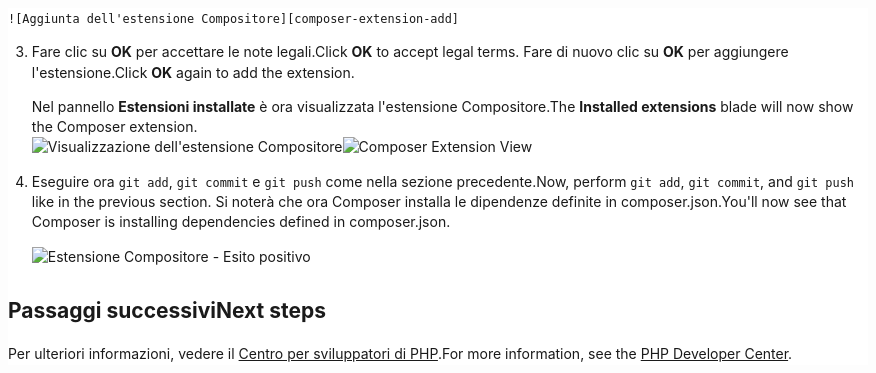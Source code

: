     ![Aggiunta dell'estensione Compositore][composer-extension-add]
3. <span data-ttu-id="ca3f6-194">Fare clic su **OK** per accettare le note legali.</span><span class="sxs-lookup"><span data-stu-id="ca3f6-194">Click **OK** to accept legal terms.</span></span> <span data-ttu-id="ca3f6-195">Fare di nuovo clic su **OK** per aggiungere l'estensione.</span><span class="sxs-lookup"><span data-stu-id="ca3f6-195">Click **OK** again to add the extension.</span></span>
   
    <span data-ttu-id="ca3f6-196">Nel pannello **Estensioni installate** è ora visualizzata l'estensione Compositore.</span><span class="sxs-lookup"><span data-stu-id="ca3f6-196">The **Installed extensions** blade will now show the Composer extension.</span></span>  
    <span data-ttu-id="ca3f6-197">![Visualizzazione dell'estensione Compositore][composer-extension-view]</span><span class="sxs-lookup"><span data-stu-id="ca3f6-197">![Composer Extension View][composer-extension-view]</span></span>
4. <span data-ttu-id="ca3f6-198">Eseguire ora `git add`, `git commit` e `git push` come nella sezione precedente.</span><span class="sxs-lookup"><span data-stu-id="ca3f6-198">Now, perform `git add`, `git commit`, and `git push` like in the previous section.</span></span> <span data-ttu-id="ca3f6-199">Si noterà che ora Composer installa le dipendenze definite in composer.json.</span><span class="sxs-lookup"><span data-stu-id="ca3f6-199">You'll now see that Composer is installing dependencies defined in composer.json.</span></span>
   
    ![Estensione Compositore - Esito positivo][composer-extension-success]

## <a name="next-steps"></a><span data-ttu-id="ca3f6-201">Passaggi successivi</span><span class="sxs-lookup"><span data-stu-id="ca3f6-201">Next steps</span></span>
<span data-ttu-id="ca3f6-202">Per ulteriori informazioni, vedere il [Centro per sviluppatori di PHP](/develop/php/).</span><span class="sxs-lookup"><span data-stu-id="ca3f6-202">For more information, see the [PHP Developer Center](/develop/php/).</span></span>



[install-php]: http://www.php.net/manual/en/install.php
[install-SQLExpress]: http://www.microsoft.com/download/details.aspx?id=29062
[install-Drivers]: http://www.microsoft.com/download/details.aspx?id=20098
[install-git]: http://git-scm.com/
[install-mysql]: http://dev.mysql.com/downloads/mysql/
[pdo-mysql]: http://www.php.net/manual/en/ref.pdo-mysql.php
[management-portal]: https://portal.azure.com
[sql-database-editions]: http://msdn.microsoft.com/library/windowsazure/ee621788.aspx



[running-app]: ./media/web-sites-php-mysql-deploy-use-git/running_app_2.png
[new-website]: ./media/web-sites-php-mysql-deploy-use-git/new_website2.png
[custom-create]: ./media/web-sites-php-mysql-deploy-use-git/create_web_mysql.png
[new-mysql-db]: ./media/web-sites-php-mysql-deploy-use-git/create_db.png
[go-to-webapp]: ./media/web-sites-php-mysql-deploy-use-git/select_webapp.png
[setup-git-publishing]: ./media/web-sites-php-mysql-deploy-use-git/setup_git_publishing.png
[credentials]: ./media/web-sites-php-mysql-deploy-use-git/save_credentials.png
[resource-group]: ./media/web-sites-php-mysql-deploy-use-git/set_group.png
[new-web-app]: ./media/web-sites-php-mysql-deploy-use-git/create_wa.png
[setup-publishing]: ./media/web-sites-php-mysql-deploy-use-git/setup_deploy.png
[setup-repository]: ./media/web-sites-php-mysql-deploy-use-git/select_local_git.png
[select-database]: ./media/web-sites-php-mysql-deploy-use-git/select_database.png
[select-properties]: ./media/web-sites-php-mysql-deploy-use-git/select_properties.png
[note-properties]: ./media/web-sites-php-mysql-deploy-use-git/note-properties.png

[git-instructions]: ./media/web-sites-php-mysql-deploy-use-git/git-instructions.png
[git-change-push]: ./media/web-sites-php-mysql-deploy-use-git/php-git-change-push.png
[git-initial-push]: ./media/web-sites-php-mysql-deploy-use-git/php-git-initial-push.png

[composer-extension-settings]: ./media/web-sites-php-mysql-deploy-use-git/composer-extension-settings.png
[composer-extension-add]: ./media/web-sites-php-mysql-deploy-use-git/composer-extension-add.png
[composer-extension-view]: ./media/web-sites-php-mysql-deploy-use-git/composer-extension-view.png
[composer-extension-success]: ./media/web-sites-php-mysql-deploy-use-git/composer-extension-success.png
